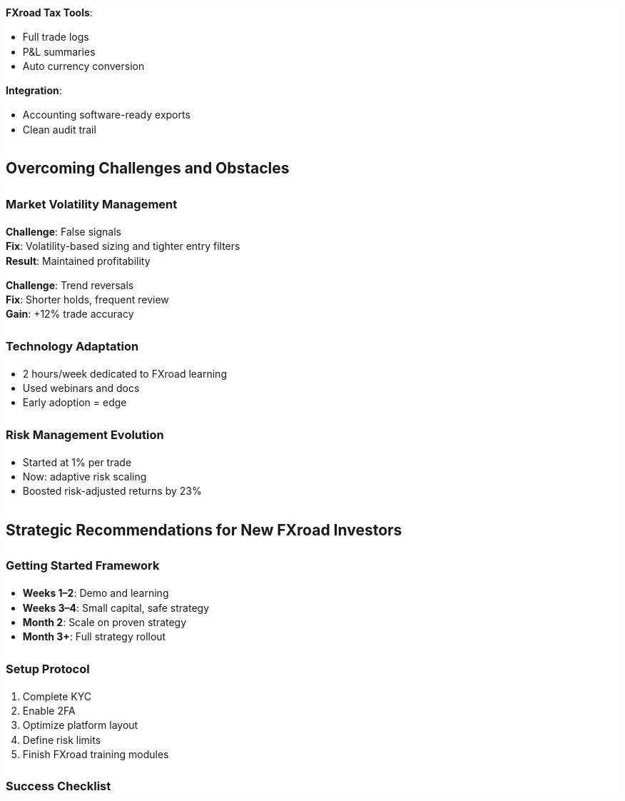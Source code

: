 **FXroad Tax Tools**:
- Full trade logs
- P&L summaries
- Auto currency conversion

**Integration**:
- Accounting software-ready exports
- Clean audit trail

## Overcoming Challenges and Obstacles

### Market Volatility Management

**Challenge**: False signals  
**Fix**: Volatility-based sizing and tighter entry filters  
**Result**: Maintained profitability

**Challenge**: Trend reversals  
**Fix**: Shorter holds, frequent review  
**Gain**: +12% trade accuracy

### Technology Adaptation

- 2 hours/week dedicated to FXroad learning
- Used webinars and docs
- Early adoption = edge

### Risk Management Evolution

- Started at 1% per trade
- Now: adaptive risk scaling
- Boosted risk-adjusted returns by 23%

## Strategic Recommendations for New FXroad Investors

### Getting Started Framework

- **Weeks 1–2**: Demo and learning
- **Weeks 3–4**: Small capital, safe strategy
- **Month 2**: Scale on proven strategy
- **Month 3+**: Full strategy rollout

### Setup Protocol

1. Complete KYC
2. Enable 2FA
3. Optimize platform layout
4. Define risk limits
5. Finish FXroad training modules

### Success Checklist
